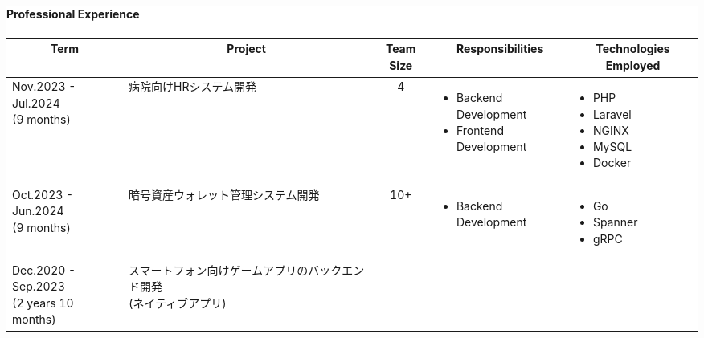#### Professional Experience

<table>
    <thead>
        <tr>
            <th>Term</th>
            <th>Project</th>
            <th>Team Size</th>
            <th>Responsibilities</th>
            <th>Technologies Employed</th>
        </tr>
    </thead>
    <tbody>
        <tr>
            <td>
                Nov.2023 - Jul.2024<br>
                (9 months)
            </td>
            <td>病院向けHRシステム開発</td>
            <td align="center">4</td>
            <td>
                <ul>
                    <li>Backend Development</li>
                    <li>Frontend Development</li>
                </ul>
            </td>
            <td>
                <ul>
                    <li>PHP</li>
                    <li>Laravel</li>
                    <li>NGINX</li>
                    <li>MySQL</li>
                    <li>Docker</li>
                </ul>
            </td>
        </tr>
        <tr>
            <td>
                Oct.2023 - Jun.2024<br>
                (9 months)
            </td>
            <td>暗号資産ウォレット管理システム開発</td>
            <td align="center">10+</td>
            <td>
                <ul>
                    <li>Backend Development</li>
                </ul>
            </td>
            <td>
                <ul>
                    <li>Go</li>
                    <li>Spanner</li>
                    <li>gRPC</li>
                </ul>
            </td>
        </tr>
        <tr>
            <td>
                Dec.2020 - Sep.2023<br>
                (2 years 10 months)
            </td>
            <td>
                スマートフォン向けゲームアプリのバックエンド開発<br>
                (ネイティブアプリ)
